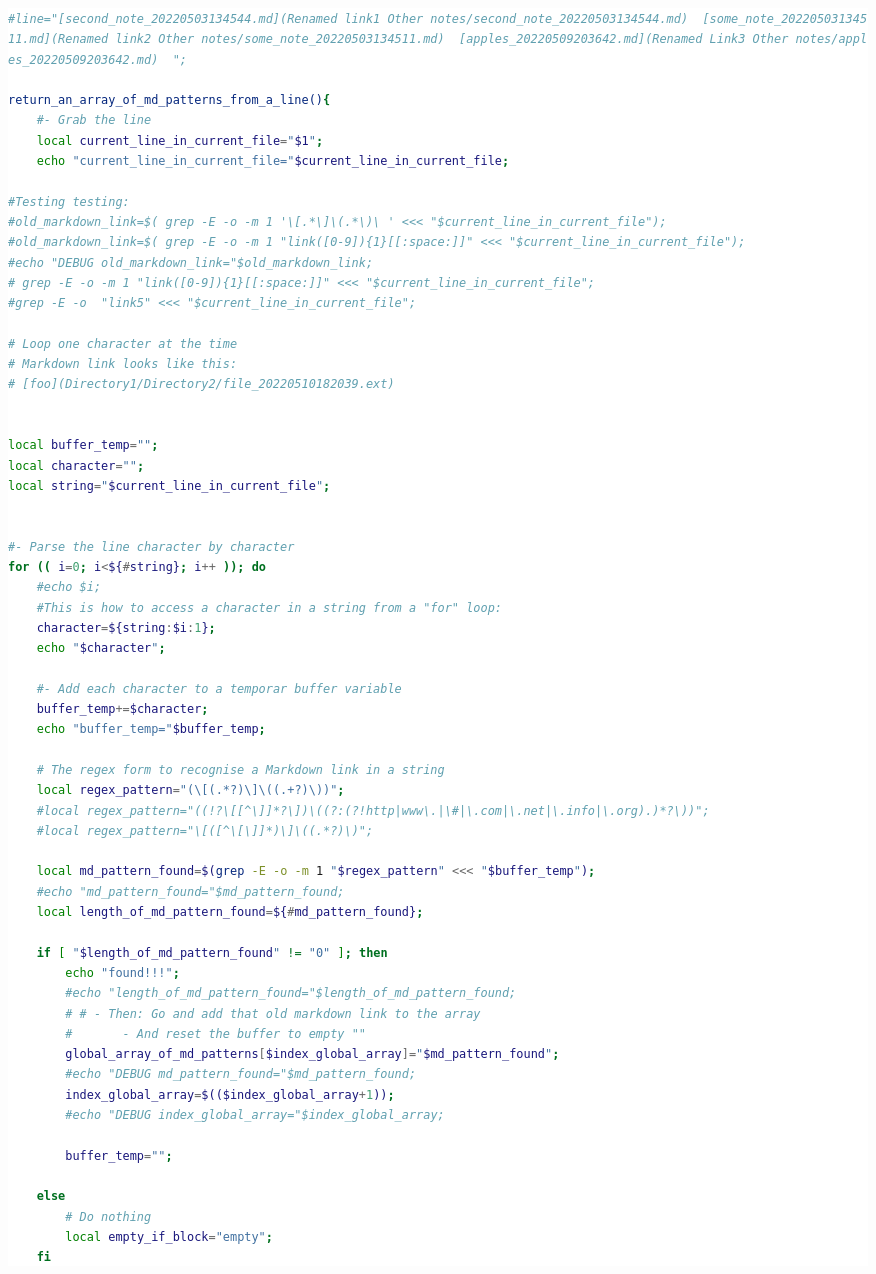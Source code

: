 ```bash
#line="[second_note_20220503134544.md](Renamed link1 Other notes/second_note_20220503134544.md)  [some_note_20220503134511.md](Renamed link2 Other notes/some_note_20220503134511.md)  [apples_20220509203642.md](Renamed Link3 Other notes/apples_20220509203642.md)  ";

return_an_array_of_md_patterns_from_a_line(){
	#- Grab the line
	local current_line_in_current_file="$1";
	echo "current_line_in_current_file="$current_line_in_current_file;

#Testing testing:
#old_markdown_link=$( grep -E -o -m 1 '\[.*\]\(.*\)\ ' <<< "$current_line_in_current_file");
#old_markdown_link=$( grep -E -o -m 1 "link([0-9]){1}[[:space:]]" <<< "$current_line_in_current_file");
#echo "DEBUG old_markdown_link="$old_markdown_link;
# grep -E -o -m 1 "link([0-9]){1}[[:space:]]" <<< "$current_line_in_current_file";
#grep -E -o  "link5" <<< "$current_line_in_current_file";

# Loop one character at the time
# Markdown link looks like this:
# [foo](Directory1/Directory2/file_20220510182039.ext)


local buffer_temp="";
local character="";
local string="$current_line_in_current_file";


#- Parse the line character by character
for (( i=0; i<${#string}; i++ )); do
	#echo $i;
	#This is how to access a character in a string from a "for" loop:
	character=${string:$i:1};
	echo "$character";

	#- Add each character to a temporar buffer variable
	buffer_temp+=$character;
	echo "buffer_temp="$buffer_temp;

	# The regex form to recognise a Markdown link in a string
	local regex_pattern="(\[(.*?)\]\((.+?)\))";
	#local regex_pattern="((!?\[[^\]]*?\])\((?:(?!http|www\.|\#|\.com|\.net|\.info|\.org).)*?\))";
	#local regex_pattern="\[([^\[\]]*)\]\((.*?)\)";

	local md_pattern_found=$(grep -E -o -m 1 "$regex_pattern" <<< "$buffer_temp");
	#echo "md_pattern_found="$md_pattern_found;
	local length_of_md_pattern_found=${#md_pattern_found};

	if [ "$length_of_md_pattern_found" != "0" ]; then
		echo "found!!!";
		#echo "length_of_md_pattern_found="$length_of_md_pattern_found;
		# #	- Then: Go and add that old markdown link to the array
		#		- And reset the buffer to empty ""
		global_array_of_md_patterns[$index_global_array]="$md_pattern_found";
		#echo "DEBUG md_pattern_found="$md_pattern_found;
		index_global_array=$(($index_global_array+1));
		#echo "DEBUG index_global_array="$index_global_array;

		buffer_temp="";

	else
		# Do nothing
		local empty_if_block="empty";
	fi
```